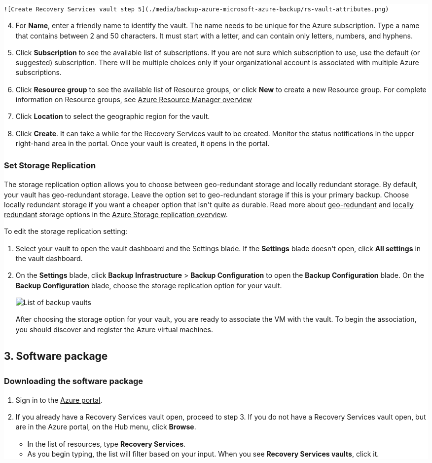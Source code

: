     ![Create Recovery Services vault step 5](./media/backup-azure-microsoft-azure-backup/rs-vault-attributes.png)

4. For **Name**, enter a friendly name to identify the vault. The name needs to be unique for the Azure subscription. Type a name that contains between 2 and 50 characters. It must start with a letter, and can contain only letters, numbers, and hyphens.

5. Click **Subscription** to see the available list of subscriptions. If you are not sure which subscription to use, use the default (or suggested) subscription. There will be multiple choices only if your organizational account is associated with multiple Azure subscriptions.

6. Click **Resource group** to see the available list of Resource groups, or click **New** to create a new Resource group. For complete information on Resource groups, see [Azure Resource Manager overview](../resource-group-overview.md)

7. Click **Location** to select the geographic region for the vault.

8. Click **Create**. It can take a while for the Recovery Services vault to be created. Monitor the status notifications in the upper right-hand area in the portal.
Once your vault is created, it opens in the portal.

### Set Storage Replication

The storage replication option allows you to choose between geo-redundant storage and locally redundant storage. By default, your vault has geo-redundant storage. Leave the option set to geo-redundant storage if this is your primary backup. Choose locally redundant storage if you want a cheaper option that isn't quite as durable. Read more about [geo-redundant](../storage/storage-redundancy.md#geo-redundant-storage) and [locally redundant](../storage/storage-redundancy.md#locally-redundant-storage) storage options in the [Azure Storage replication overview](../storage/storage-redundancy.md).

To edit the storage replication setting:

1. Select your vault to open the vault dashboard and the Settings blade. If the **Settings** blade doesn't open, click **All settings** in the vault dashboard.

2. On the **Settings** blade, click **Backup Infrastructure** > **Backup Configuration** to open the **Backup Configuration** blade. On the **Backup Configuration** blade, choose the storage replication option for your vault.

    ![List of backup vaults](./media/backup-azure-vms-first-look-arm/choose-storage-configuration-rs-vault.png)

    After choosing the storage option for your vault, you are ready to associate the VM with the vault. To begin the association, you should discover and register the Azure virtual machines.

## 3. Software package

### Downloading the software package
1. Sign in to the [Azure portal](https://portal.azure.com/).

2. If you already have a Recovery Services vault open, proceed to step 3. If you do not have a Recovery Services vault open, but are in the Azure portal,
on the Hub menu, click **Browse**.

    - In the list of resources, type **Recovery Services**.
    - As you begin typing, the list will filter based on your input. When you see **Recovery Services vaults**, click it.
